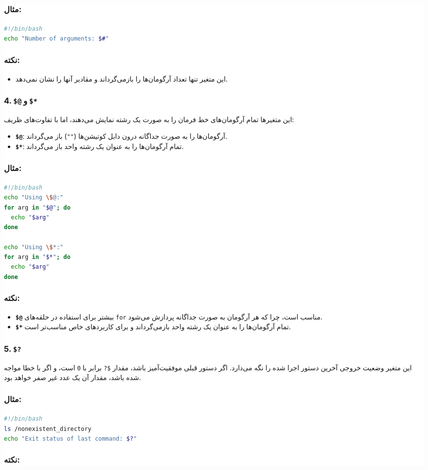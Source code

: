 ### مثال:

```bash
#!/bin/bash
echo "Number of arguments: $#"
```

### نکته:

- این متغیر تنها تعداد آرگومان‌ها را بازمی‌گرداند و مقادیر آنها را نشان نمی‌دهد.

### 4. `$@` و `$*`

این متغیرها تمام آرگومان‌های خط فرمان را به صورت یک رشته نمایش می‌دهند، اما با تفاوت‌های ظریف:

- **`$@`**: آرگومان‌ها را به صورت جداگانه درون دابل کوتیشن‌ها (`""`) باز می‌گرداند.
- **`$*`**: تمام آرگومان‌ها را به عنوان یک رشته واحد باز می‌گرداند.

### مثال:

```bash
#!/bin/bash
echo "Using \$@:"
for arg in "$@"; do
  echo "$arg"
done

echo "Using \$*:"
for arg in "$*"; do
  echo "$arg"
done
```

### نکته:

- **`$@`** بیشتر برای استفاده در حلقه‌های `for` مناسب است، چرا که هر آرگومان به صورت جداگانه پردازش می‌شود.
- **`$*`** تمام آرگومان‌ها را به عنوان یک رشته واحد بازمی‌گرداند و برای کاربردهای خاص مناسب‌تر است.

### 5. `$?`

این متغیر وضعیت خروجی آخرین دستور اجرا شده را نگه می‌دارد. اگر دستور قبلی موفقیت‌آمیز باشد، مقدار `$?` برابر با `0` است، و اگر با خطا مواجه شده باشد، مقدار آن یک عدد غیر صفر خواهد بود.

### مثال:

```bash
#!/bin/bash
ls /nonexistent_directory
echo "Exit status of last command: $?"
```

### نکته:
